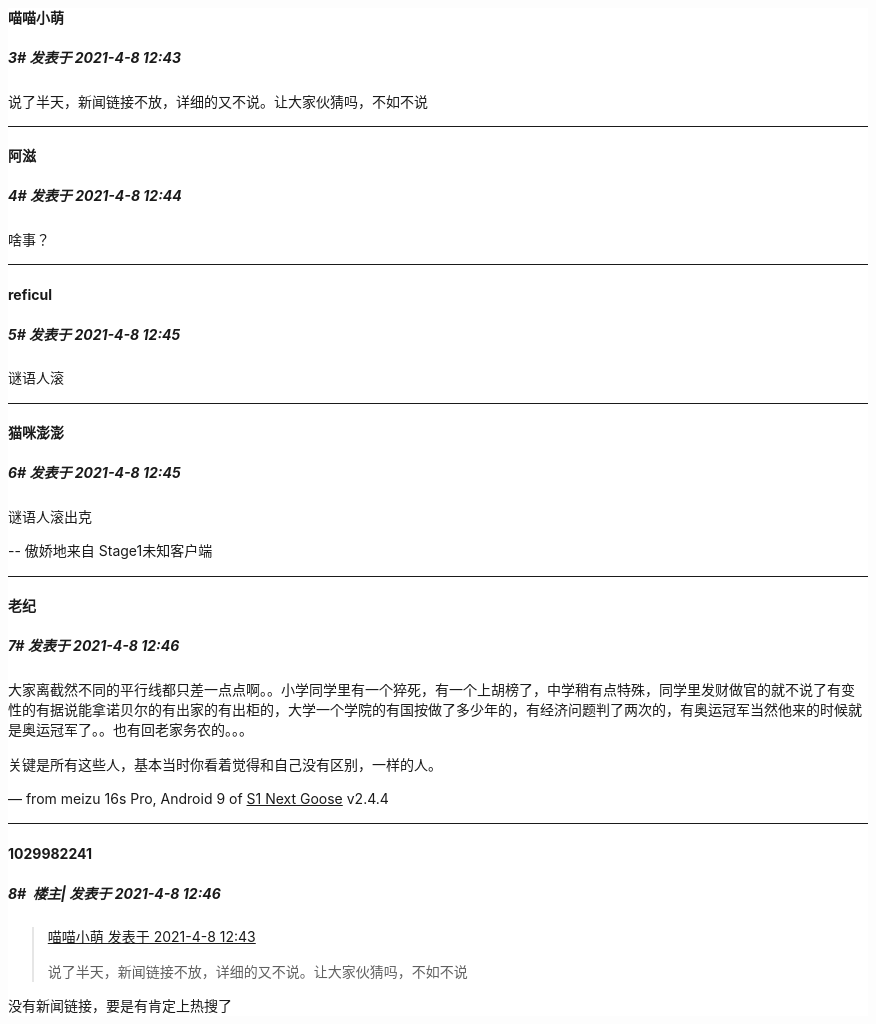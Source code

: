 ####  喵喵小萌  
##### 3#       发表于 2021-4-8 12:43


说了半天，新闻链接不放，详细的又不说。让大家伙猜吗，不如不说


*****

####  阿滋  
##### 4#       发表于 2021-4-8 12:44


啥事？


*****

####  reficul  
##### 5#       发表于 2021-4-8 12:45


谜语人滚


*****

####  猫咪澎澎  
##### 6#       发表于 2021-4-8 12:45


谜语人滚出克

 -- 傲娇地来自 Stage1未知客户端


*****

####  老纪  
##### 7#       发表于 2021-4-8 12:46


大家离截然不同的平行线都只差一点点啊。。小学同学里有一个猝死，有一个上胡榜了，中学稍有点特殊，同学里发财做官的就不说了有变性的有据说能拿诺贝尔的有出家的有出柜的，大学一个学院的有国按做了多少年的，有经济问题判了两次的，有奥运冠军当然他来的时候就是奥运冠军了。。也有回老家务农的。。。

关键是所有这些人，基本当时你看着觉得和自己没有区别，一样的人。

— from meizu 16s Pro, Android 9 of [S1 Next Goose](https://pan.baidu.com/s/1mi43uRm) v2.4.4


*****

####  1029982241  
##### 8#         楼主| 发表于 2021-4-8 12:46


<blockquote><a href="httphttps://bbs.saraba1st.com/2b/forum.php?mod=redirect&amp;goto=findpost&amp;pid=50870790&amp;ptid=1997863" target="_blank">喵喵小萌 发表于 2021-4-8 12:43</a>

说了半天，新闻链接不放，详细的又不说。让大家伙猜吗，不如不说</blockquote>
没有新闻链接，要是有肯定上热搜了
